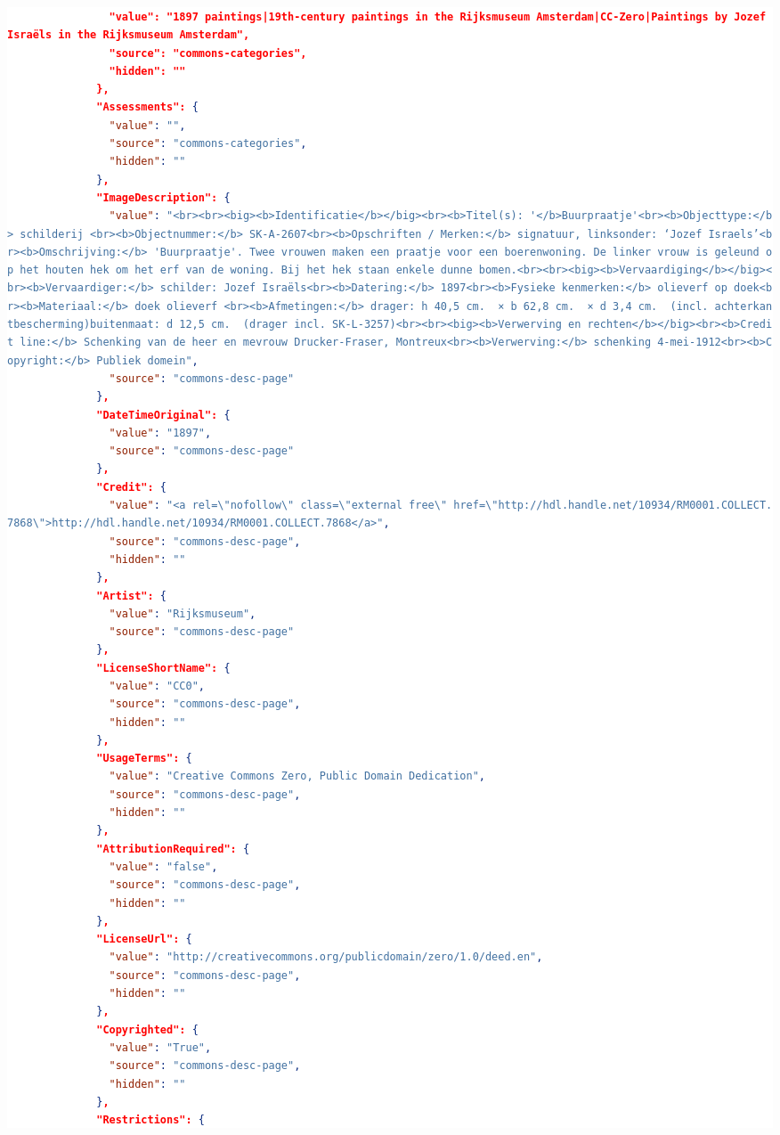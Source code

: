 ```json
                "value": "1897 paintings|19th-century paintings in the Rijksmuseum Amsterdam|CC-Zero|Paintings by Jozef Israëls in the Rijksmuseum Amsterdam",
                "source": "commons-categories",
                "hidden": ""
              },
              "Assessments": {
                "value": "",
                "source": "commons-categories",
                "hidden": ""
              },
              "ImageDescription": {
                "value": "<br><br><big><b>Identificatie</b></big><br><b>Titel(s): '</b>Buurpraatje'<br><b>Objecttype:</b> schilderij <br><b>Objectnummer:</b> SK-A-2607<br><b>Opschriften / Merken:</b> signatuur, linksonder: ‘Jozef Israels’<br><b>Omschrijving:</b> 'Buurpraatje'. Twee vrouwen maken een praatje voor een boerenwoning. De linker vrouw is geleund op het houten hek om het erf van de woning. Bij het hek staan enkele dunne bomen.<br><br><big><b>Vervaardiging</b></big><br><b>Vervaardiger:</b> schilder: Jozef Israëls<br><b>Datering:</b> 1897<br><b>Fysieke kenmerken:</b> olieverf op doek<br><b>Materiaal:</b> doek olieverf <br><b>Afmetingen:</b> drager: h 40,5 cm.  × b 62,8 cm.  × d 3,4 cm.  (incl. achterkantbescherming)buitenmaat: d 12,5 cm.  (drager incl. SK-L-3257)<br><br><big><b>Verwerving en rechten</b></big><br><b>Credit line:</b> Schenking van de heer en mevrouw Drucker-Fraser, Montreux<br><b>Verwerving:</b> schenking 4-mei-1912<br><b>Copyright:</b> Publiek domein",
                "source": "commons-desc-page"
              },
              "DateTimeOriginal": {
                "value": "1897",
                "source": "commons-desc-page"
              },
              "Credit": {
                "value": "<a rel=\"nofollow\" class=\"external free\" href=\"http://hdl.handle.net/10934/RM0001.COLLECT.7868\">http://hdl.handle.net/10934/RM0001.COLLECT.7868</a>",
                "source": "commons-desc-page",
                "hidden": ""
              },
              "Artist": {
                "value": "Rijksmuseum",
                "source": "commons-desc-page"
              },
              "LicenseShortName": {
                "value": "CC0",
                "source": "commons-desc-page",
                "hidden": ""
              },
              "UsageTerms": {
                "value": "Creative Commons Zero, Public Domain Dedication",
                "source": "commons-desc-page",
                "hidden": ""
              },
              "AttributionRequired": {
                "value": "false",
                "source": "commons-desc-page",
                "hidden": ""
              },
              "LicenseUrl": {
                "value": "http://creativecommons.org/publicdomain/zero/1.0/deed.en",
                "source": "commons-desc-page",
                "hidden": ""
              },
              "Copyrighted": {
                "value": "True",
                "source": "commons-desc-page",
                "hidden": ""
              },
              "Restrictions": {
```